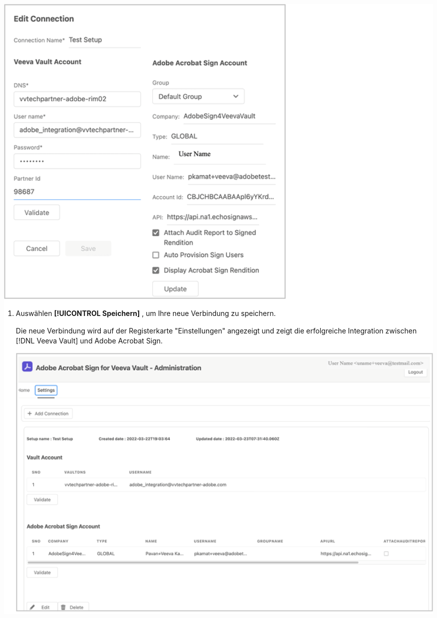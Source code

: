   ![Bild](images/edit-connection-dispplay-adobe-sign-rendition.png)

1. Auswählen **[!UICONTROL Speichern]** , um Ihre neue Verbindung zu speichern.

   Die neue Verbindung wird auf der Registerkarte &quot;Einstellungen&quot; angezeigt und zeigt die erfolgreiche Integration zwischen [!DNL Veeva Vault] und Adobe Acrobat Sign.

   ![Bild](images/middleware_setup.png)